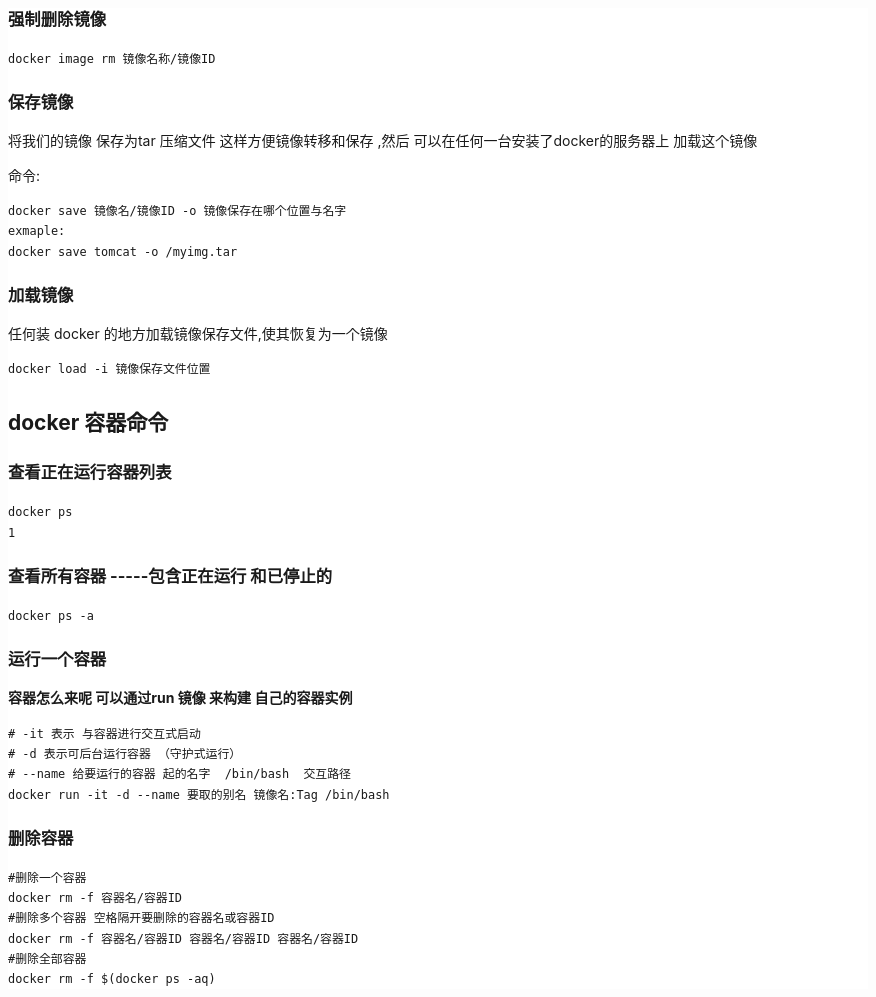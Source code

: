 ### 强制删除镜像

```shell
docker image rm 镜像名称/镜像ID
```

### 保存镜像
将我们的镜像 保存为tar 压缩文件 这样方便镜像转移和保存 ,然后 可以在任何一台安装了docker的服务器上 加载这个镜像

命令:

```
docker save 镜像名/镜像ID -o 镜像保存在哪个位置与名字
exmaple:
docker save tomcat -o /myimg.tar
```

### 加载镜像
任何装 docker 的地方加载镜像保存文件,使其恢复为一个镜像

```shell
docker load -i 镜像保存文件位置
```

## docker 容器命令

### 查看正在运行容器列表

```shell
docker ps
1
```

### 查看所有容器 -----包含正在运行 和已停止的

```shell
docker ps -a
```



### 运行一个容器

**容器怎么来呢 可以通过run 镜像 来构建 自己的容器实例**
```
# -it 表示 与容器进行交互式启动 
# -d 表示可后台运行容器 （守护式运行）  
# --name 给要运行的容器 起的名字  /bin/bash  交互路径
docker run -it -d --name 要取的别名 镜像名:Tag /bin/bash 
```

### 删除容器

```
#删除一个容器
docker rm -f 容器名/容器ID
#删除多个容器 空格隔开要删除的容器名或容器ID
docker rm -f 容器名/容器ID 容器名/容器ID 容器名/容器ID
#删除全部容器
docker rm -f $(docker ps -aq)
```
